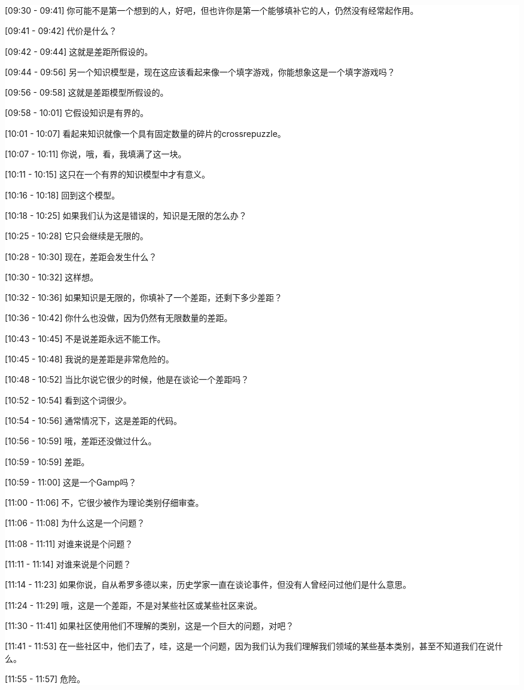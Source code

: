 [09:30 - 09:41] 你可能不是第一个想到的人，好吧，但也许你是第一个能够填补它的人，仍然没有经常起作用。

[09:41 - 09:42] 代价是什么？

[09:42 - 09:44] 这就是差距所假设的。

[09:44 - 09:56] 另一个知识模型是，现在这应该看起来像一个填字游戏，你能想象这是一个填字游戏吗？

[09:56 - 09:58] 这就是差距模型所假设的。

[09:58 - 10:01] 它假设知识是有界的。

[10:01 - 10:07] 看起来知识就像一个具有固定数量的碎片的crossrepuzzle。

[10:07 - 10:11] 你说，哦，看，我填满了这一块。

[10:11 - 10:15] 这只在一个有界的知识模型中才有意义。

[10:16 - 10:18] 回到这个模型。

[10:18 - 10:25] 如果我们认为这是错误的，知识是无限的怎么办？

[10:25 - 10:28] 它只会继续是无限的。

[10:28 - 10:30] 现在，差距会发生什么？

[10:30 - 10:32] 这样想。

[10:32 - 10:36] 如果知识是无限的，你填补了一个差距，还剩下多少差距？

[10:36 - 10:42] 你什么也没做，因为仍然有无限数量的差距。

[10:43 - 10:45] 不是说差距永远不能工作。

[10:45 - 10:48] 我说的是差距是非常危险的。

[10:48 - 10:52] 当比尔说它很少的时候，他是在谈论一个差距吗？

[10:52 - 10:54] 看到这个词很少。

[10:54 - 10:56] 通常情况下，这是差距的代码。

[10:56 - 10:59] 哦，差距还没做过什么。

[10:59 - 10:59] 差距。

[10:59 - 11:00] 这是一个Gamp吗？

[11:00 - 11:06] 不，它很少被作为理论类别仔细审查。

[11:06 - 11:08] 为什么这是一个问题？

[11:08 - 11:11] 对谁来说是个问题？

[11:11 - 11:14] 对谁来说是个问题？

[11:14 - 11:23] 如果你说，自从希罗多德以来，历史学家一直在谈论事件，但没有人曾经问过他们是什么意思。

[11:24 - 11:29] 哦，这是一个差距，不是对某些社区或某些社区来说。

[11:30 - 11:41] 如果社区使用他们不理解的类别，这是一个巨大的问题，对吧？

[11:41 - 11:53] 在一些社区中，他们去了，哇，这是一个问题，因为我们认为我们理解我们领域的某些基本类别，甚至不知道我们在说什么。

[11:55 - 11:57] 危险。
